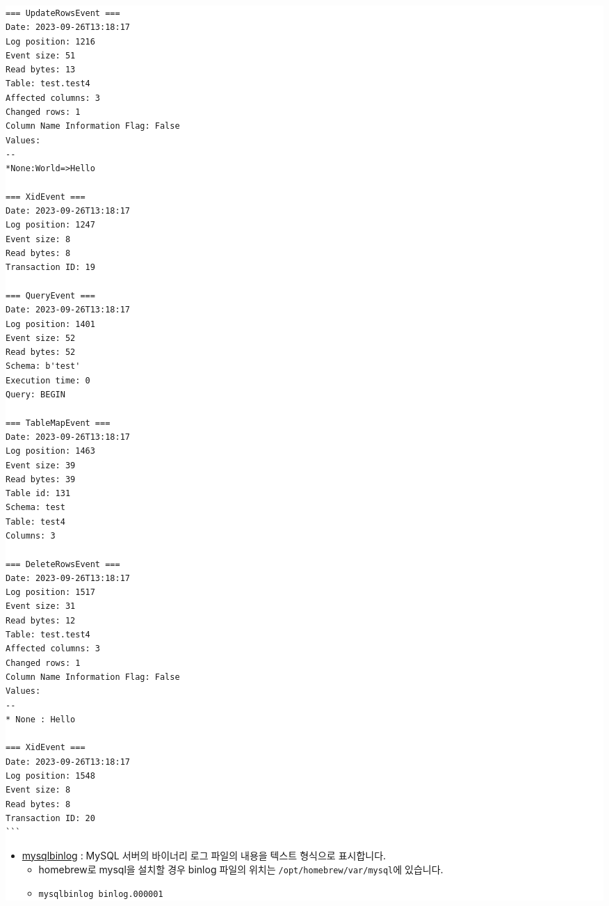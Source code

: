     === UpdateRowsEvent ===
    Date: 2023-09-26T13:18:17
    Log position: 1216
    Event size: 51
    Read bytes: 13
    Table: test.test4
    Affected columns: 3
    Changed rows: 1
    Column Name Information Flag: False
    Values:
    --
    *None:World=>Hello
    
    === XidEvent ===
    Date: 2023-09-26T13:18:17
    Log position: 1247
    Event size: 8
    Read bytes: 8
    Transaction ID: 19
    
    === QueryEvent ===
    Date: 2023-09-26T13:18:17
    Log position: 1401
    Event size: 52
    Read bytes: 52
    Schema: b'test'
    Execution time: 0
    Query: BEGIN
    
    === TableMapEvent ===
    Date: 2023-09-26T13:18:17
    Log position: 1463
    Event size: 39
    Read bytes: 39
    Table id: 131
    Schema: test
    Table: test4
    Columns: 3
    
    === DeleteRowsEvent ===
    Date: 2023-09-26T13:18:17
    Log position: 1517
    Event size: 31
    Read bytes: 12
    Table: test.test4
    Affected columns: 3
    Changed rows: 1
    Column Name Information Flag: False
    Values:
    --
    * None : Hello
    
    === XidEvent ===
    Date: 2023-09-26T13:18:17
    Log position: 1548
    Event size: 8
    Read bytes: 8
    Transaction ID: 20
    ```
- [mysqlbinlog](https://dev.mysql.com/doc/refman/8.0/en/mysqlbinlog.html) : MySQL 서버의 바이너리 로그 파일의 내용을 텍스트 형식으로 표시합니다.
  - homebrew로 mysql을 설치할 경우 binlog 파일의 위치는 `/opt/homebrew/var/mysql`에 있습니다.
  - ```shell
    mysqlbinlog binlog.000001